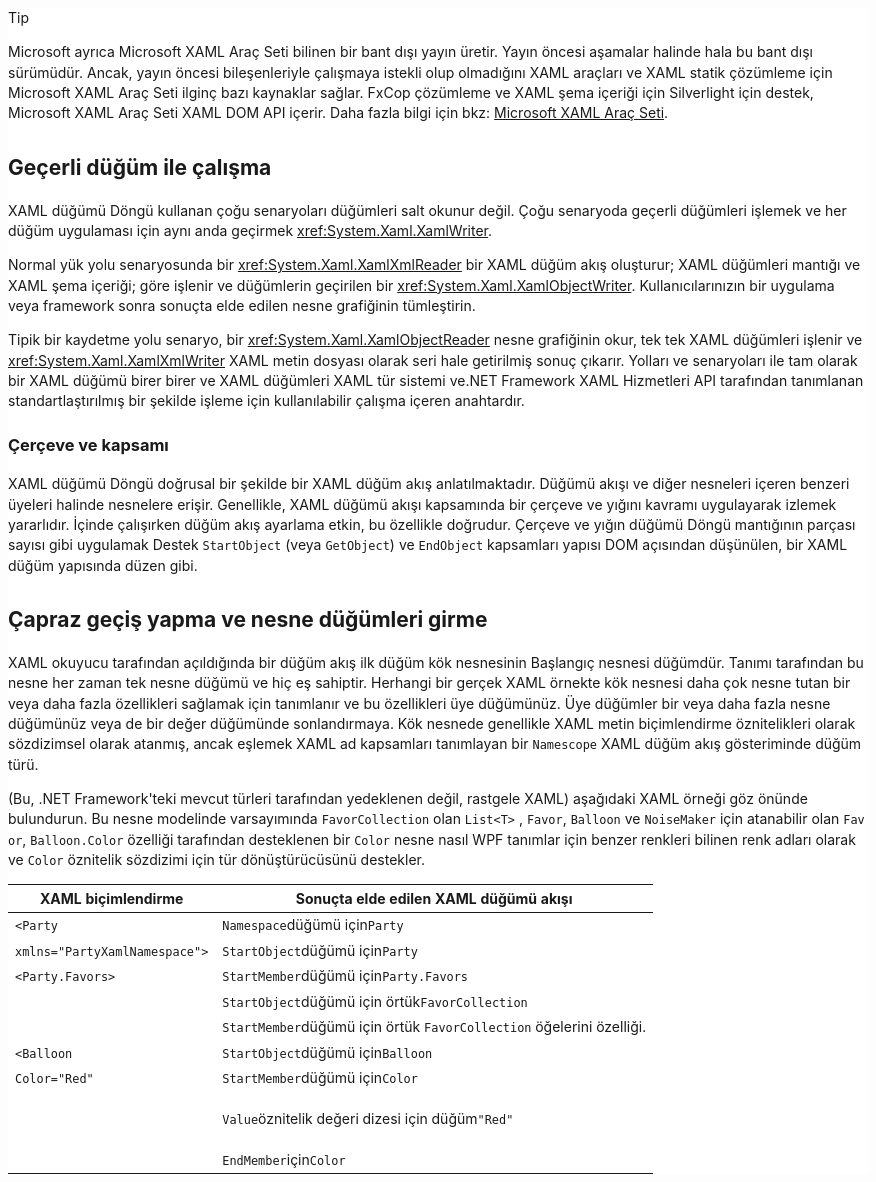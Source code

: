 > [!TIP]
>  Microsoft ayrıca Microsoft XAML Araç Seti bilinen bir bant dışı yayın üretir. Yayın öncesi aşamalar halinde hala bu bant dışı sürümüdür. Ancak, yayın öncesi bileşenleriyle çalışmaya istekli olup olmadığını XAML araçları ve XAML statik çözümleme için Microsoft XAML Araç Seti ilginç bazı kaynaklar sağlar. FxCop çözümleme ve XAML şema içeriği için Silverlight için destek, Microsoft XAML Araç Seti XAML DOM API içerir. Daha fazla bilgi için bkz: [Microsoft XAML Araç Seti](http://code.msdn.microsoft.com/XAML).  
  
<a name="working_with_the_current_node"></a>   
## <a name="working-with-the-current-node"></a>Geçerli düğüm ile çalışma  
 XAML düğümü Döngü kullanan çoğu senaryoları düğümleri salt okunur değil. Çoğu senaryoda geçerli düğümleri işlemek ve her düğüm uygulaması için aynı anda geçirmek <xref:System.Xaml.XamlWriter>.  
  
 Normal yük yolu senaryosunda bir <xref:System.Xaml.XamlXmlReader> bir XAML düğüm akış oluşturur; XAML düğümleri mantığı ve XAML şema içeriği; göre işlenir ve düğümlerin geçirilen bir <xref:System.Xaml.XamlObjectWriter>. Kullanıcılarınızın bir uygulama veya framework sonra sonuçta elde edilen nesne grafiğinin tümleştirin.  
  
 Tipik bir kaydetme yolu senaryo, bir <xref:System.Xaml.XamlObjectReader> nesne grafiğinin okur, tek tek XAML düğümleri işlenir ve <xref:System.Xaml.XamlXmlWriter> XAML metin dosyası olarak seri hale getirilmiş sonuç çıkarır. Yolları ve senaryoları ile tam olarak bir XAML düğümü birer birer ve XAML düğümleri XAML tür sistemi ve.NET Framework XAML Hizmetleri API tarafından tanımlanan standartlaştırılmış bir şekilde işleme için kullanılabilir çalışma içeren anahtardır.  
  
### <a name="frames-and-scope"></a>Çerçeve ve kapsamı  
 XAML düğümü Döngü doğrusal bir şekilde bir XAML düğüm akış anlatılmaktadır. Düğümü akışı ve diğer nesneleri içeren benzeri üyeleri halinde nesnelere erişir. Genellikle, XAML düğümü akışı kapsamında bir çerçeve ve yığını kavramı uygulayarak izlemek yararlıdır. İçinde çalışırken düğüm akış ayarlama etkin, bu özellikle doğrudur. Çerçeve ve yığın düğümü Döngü mantığının parçası sayısı gibi uygulamak Destek `StartObject` (veya `GetObject`) ve `EndObject` kapsamları yapısı DOM açısından düşünülen, bir XAML düğüm yapısında düzen gibi.  
  
<a name="traversing_and_entering_object_nodes"></a>   
## <a name="traversing-and-entering-object-nodes"></a>Çapraz geçiş yapma ve nesne düğümleri girme  
 XAML okuyucu tarafından açıldığında bir düğüm akış ilk düğüm kök nesnesinin Başlangıç nesnesi düğümdür. Tanımı tarafından bu nesne her zaman tek nesne düğümü ve hiç eş sahiptir. Herhangi bir gerçek XAML örnekte kök nesnesi daha çok nesne tutan bir veya daha fazla özellikleri sağlamak için tanımlanır ve bu özellikleri üye düğümünüz. Üye düğümler bir veya daha fazla nesne düğümünüz veya de bir değer düğümünde sonlandırmaya. Kök nesnede genellikle XAML metin biçimlendirme öznitelikleri olarak sözdizimsel olarak atanmış, ancak eşlemek XAML ad kapsamları tanımlayan bir `Namescope` XAML düğüm akış gösteriminde düğüm türü.  
  
 (Bu, .NET Framework'teki mevcut türleri tarafından yedeklenen değil, rastgele XAML) aşağıdaki XAML örneği göz önünde bulundurun. Bu nesne modelinde varsayımında `FavorCollection` olan `List<T>` , `Favor`, `Balloon` ve `NoiseMaker` için atanabilir olan `Favor`, `Balloon.Color` özelliği tarafından desteklenen bir `Color` nesne nasıl WPF tanımlar için benzer renkleri bilinen renk adları olarak ve `Color` öznitelik sözdizimi için tür dönüştürücüsünü destekler.  
  
|XAML biçimlendirme|Sonuçta elde edilen XAML düğümü akışı|  
|-----------------|--------------------------------|  
|`<Party`|`Namespace`düğümü için`Party`|  
|`xmlns="PartyXamlNamespace">`|`StartObject`düğümü için`Party`|  
|`<Party.Favors>`|`StartMember`düğümü için`Party.Favors`|  
||`StartObject`düğümü için örtük`FavorCollection`|  
||`StartMember`düğümü için örtük `FavorCollection` öğelerini özelliği.|  
|`<Balloon`|`StartObject`düğümü için`Balloon`|  
|`Color="Red"`|`StartMember`düğümü için`Color`<br /><br /> `Value`öznitelik değeri dizesi için düğüm`"Red"`<br /><br /> `EndMember`için`Color`|  